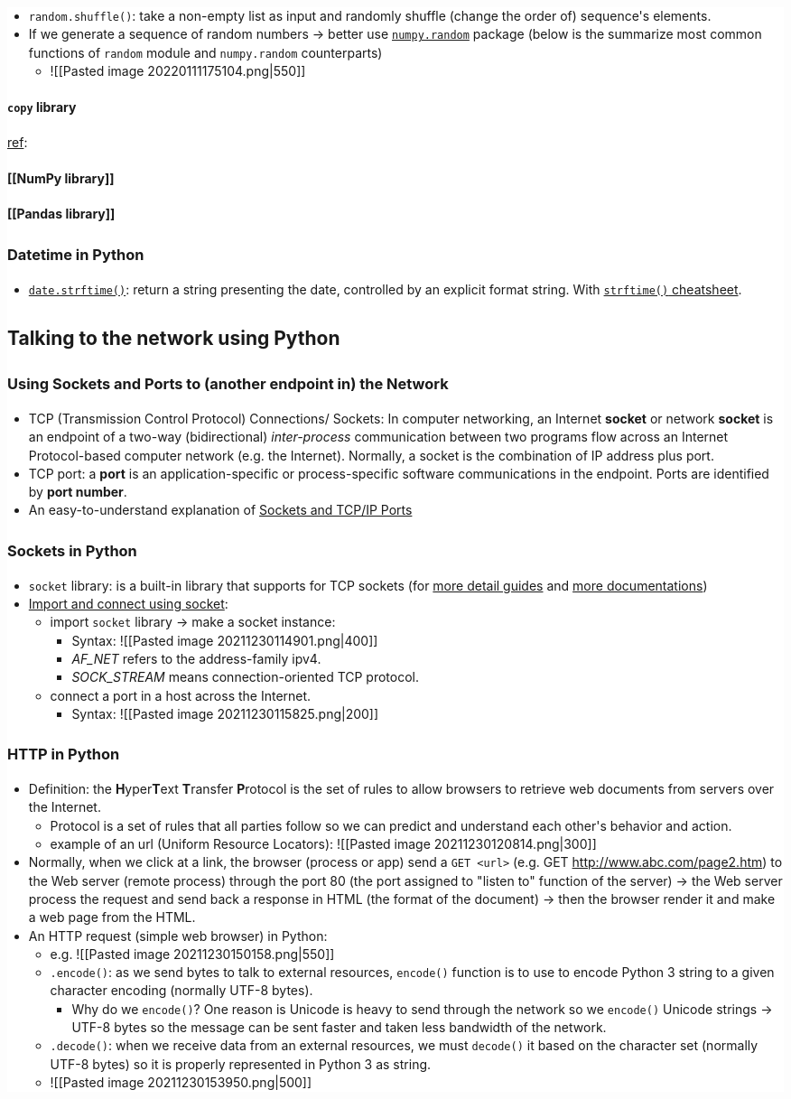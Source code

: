 - `random.shuffle()`: take a non-empty list as input and randomly shuffle (change the order of) sequence's elements.
- If we generate a sequence of random numbers -> better use [`numpy.random`](https://realpython.com/python-random/#prngs-for-arrays-numpyrandom) package (below is the summarize most common functions of `random` module and `numpy.random` counterparts)
	- ![[Pasted image 20220111175104.png|550]]
#### `copy` library
[ref](https://realpython.com/copying-python-objects/):

#### [[NumPy library]]
#### [[Pandas library]]
### Datetime in Python
- [`date.strftime()`](https://docs.python.org/3/library/datetime.html#strftime-strptime-behavior): return a string presenting the date, controlled by an explicit format string. With [`strftime()` cheatsheet](https://strftime.org/).
## Talking to the network using Python
### Using Sockets and Ports to (another endpoint in) the Network 
- TCP (Transmission Control Protocol) Connections/ Sockets: In computer networking, an Internet **socket** or network **socket** is an endpoint of a two-way (bidirectional) *inter-process* communication between two programs flow across an Internet Protocol-based computer network (e.g. the Internet). Normally, a socket is the combination of IP address plus port.
- TCP port: a **port** is an application-specific or process-specific software communications in the endpoint. Ports are identified by **port number**.
- An easy-to-understand explanation of [Sockets and TCP/IP Ports](http://www.steves-internet-guide.com/tcpip-ports-sockets/)
### Sockets in Python
- `socket` library: is a built-in library that supports for TCP sockets (for [more detail guides](https://realpython.com/python-sockets) and [more documentations](https://docs.python.org/3/library/socket.html))
- [Import and connect using socket](https://www.geeksforgeeks.org/socket-programming-python/):
	- import `socket` library -> make a socket instance:
		- Syntax: ![[Pasted image 20211230114901.png|400]]
		- *AF_NET* refers to the address-family ipv4.
		- *SOCK_STREAM* means connection-oriented TCP protocol.
	- connect a port in a host across the Internet.
		-  Syntax: ![[Pasted image 20211230115825.png|200]]
### HTTP in Python
- Definition: the **H**yper**T**ext **T**ransfer **P**rotocol is the set of rules to allow browsers to retrieve web documents from servers over the Internet.
	- Protocol is a set of rules that all parties follow so we can predict and understand each other's behavior and action.
	- example of an url (Uniform Resource Locators): ![[Pasted image 20211230120814.png|300]]
- Normally, when we click at a link, the browser (process or app) send a `GET <url>` (e.g. GET http://www.abc.com/page2.htm) to the Web server (remote process) through the port 80 (the port assigned to "listen to" function of the server) -> the Web server process the request and send back a response in HTML (the format of the document) -> then the browser render it and make a web page from the HTML.
- An HTTP request (simple web browser) in Python:
	- e.g. ![[Pasted image 20211230150158.png|550]]
	- `.encode()`: as we send bytes to talk to external resources, `encode()` function is to use to encode Python 3 string to a given character encoding (normally UTF-8 bytes). 
		- Why do we `encode()`? One reason is Unicode is heavy to send through the network so we `encode()` Unicode strings -> UTF-8 bytes so the message can be sent faster and taken less bandwidth of the network.
	- `.decode()`: when we receive data from an external resources, we must `decode()` it based on the character set (normally  UTF-8 bytes) so it is properly represented in Python 3 as string.
	- ![[Pasted image 20211230153950.png|500]]